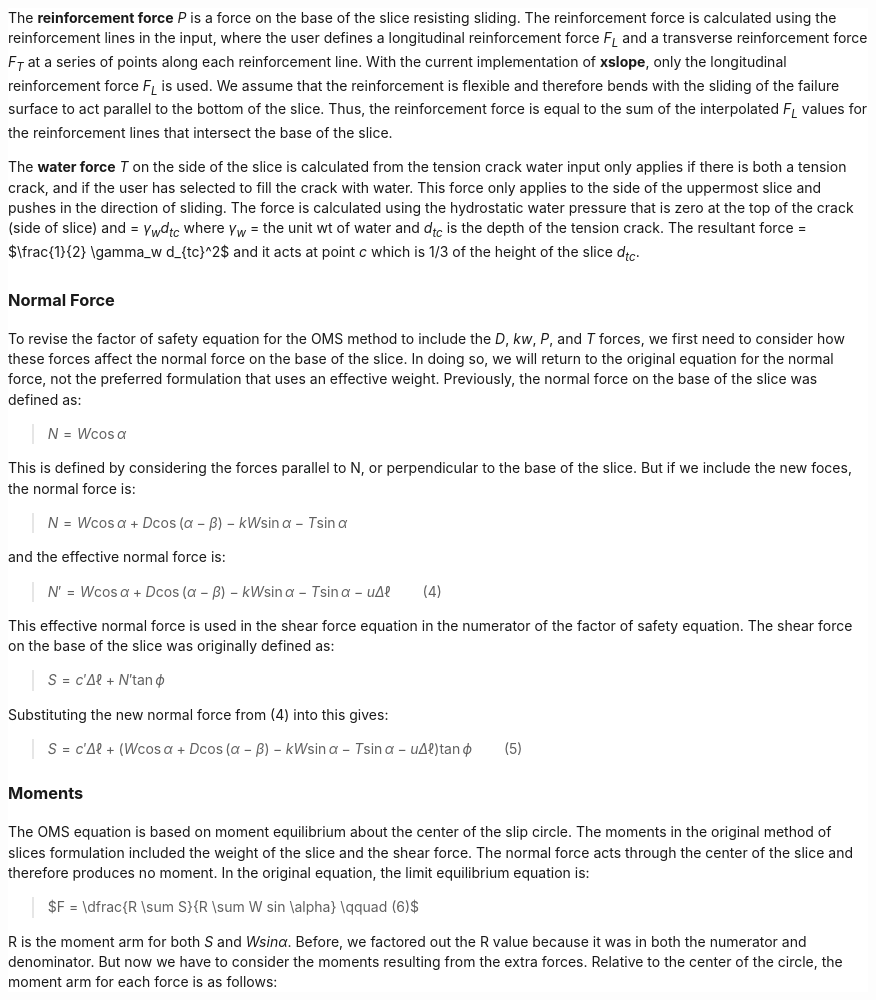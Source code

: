 The **reinforcement force** $P$ is a force on the base of the slice resisting sliding. The reinforcement force is calculated using the reinforcement lines in the input, where the user defines a longitudinal reinforcement force $F_L$ and a transverse reinforcement force $F_T$ at a series of points along each reinforcement line. With the current implementation of **xslope**, only the longitudinal reinforcement force $F_L$ is used. We assume that the reinforcement is flexible and therefore bends with the sliding of the failure surface to act parallel to the bottom of the slice. Thus, the reinforcement force is equal to the sum of the interpolated $F_L$ values for the reinforcement lines that intersect the base of the slice.

The **water force** $T$ on the side of the slice is calculated from the tension crack water input only applies if there is both a tension crack, and if the user has selected to fill the crack with water. This force only applies to the side of the uppermost slice and pushes in the direction of sliding. The force is calculated using the hydrostatic water pressure that is zero at the top of the crack (side of slice) and = $\gamma_w d_{tc}$ where $\gamma_w$ = the unit wt of water and $d_{tc}$ is the depth of the tension crack. The resultant force = $\frac{1}{2} \gamma_w d_{tc}^2$ and it acts at point $c$ which is 1/3 of the height of the slice $d_{tc}$.

### Normal Force

To revise the factor of safety equation for the OMS method to include the $D$, $kw$, $P$, and $T$ forces, we first need to consider how these forces affect the normal force on the base of the slice. In doing so, we will return to the original equation for the normal force, not the preferred formulation that uses an effective weight. Previously, the normal force on the base of the slice was defined as:

>$N = W \cos \alpha$

This is defined by considering the forces parallel to N, or perpendicular to the base of the slice. But if we include the new foces, the normal force is:

>$N = W \cos \alpha + D \cos(\alpha - \beta) - kW \sin \alpha - T \sin \alpha$

and the effective normal force is:

>$N' = W \cos \alpha + D \cos(\alpha - \beta) - kW \sin \alpha - T \sin \alpha - u \Delta \ell    \qquad (4)$

This effective normal force is used in the shear force equation in the numerator of the factor of safety equation. The shear force on the base of the slice was originally defined as:

>$S = c' \Delta \ell + N' \tan \phi$

Substituting the new normal force from (4) into this gives:

>$S = c' \Delta \ell + (W \cos \alpha + D \cos(\alpha - \beta) - kW \sin \alpha - T \sin \alpha - u \Delta \ell ) \tan \phi    \qquad (5)$

### Moments

The OMS equation is based on moment equilibrium about the center of the slip circle. The moments in the original method of slices formulation included the weight of the slice and the shear force. The normal force acts through the center of the slice and therefore produces no moment. In the original equation, the limit equilibrium equation is:

>$F = \dfrac{R \sum S}{R \sum W sin \alpha}    \qquad (6)$ 

R is the moment arm for both $S$ and $W sin \alpha$. Before, we factored out the R value because it was in both the numerator and denominator. But now we have to consider the moments resulting from the extra forces. Relative to the center of the circle, the moment arm for each force is as follows:   
